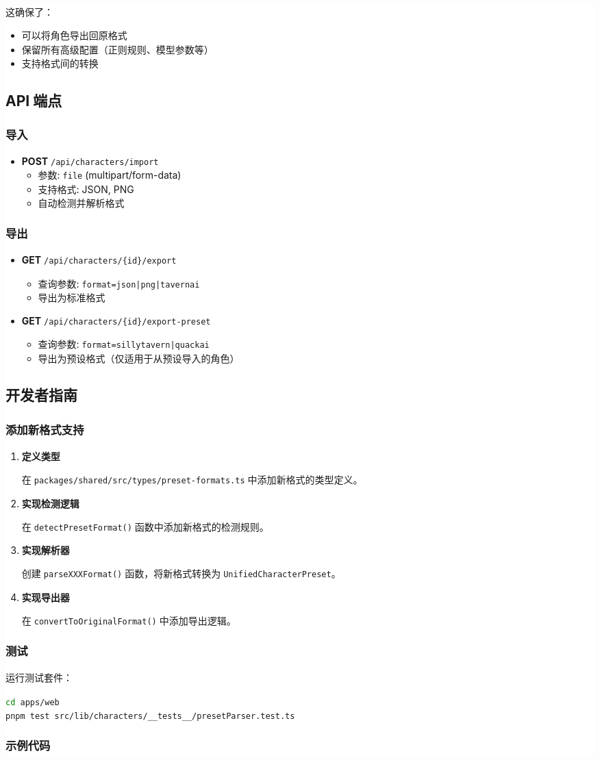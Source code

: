 这确保了：
- 可以将角色导出回原格式
- 保留所有高级配置（正则规则、模型参数等）
- 支持格式间的转换

## API 端点

### 导入

- **POST** `/api/characters/import`
  - 参数: `file` (multipart/form-data)
  - 支持格式: JSON, PNG
  - 自动检测并解析格式

### 导出

- **GET** `/api/characters/{id}/export`
  - 查询参数: `format=json|png|tavernai`
  - 导出为标准格式

- **GET** `/api/characters/{id}/export-preset`
  - 查询参数: `format=sillytavern|quackai`
  - 导出为预设格式（仅适用于从预设导入的角色）

## 开发者指南

### 添加新格式支持

1. **定义类型**
   
   在 `packages/shared/src/types/preset-formats.ts` 中添加新格式的类型定义。

2. **实现检测逻辑**
   
   在 `detectPresetFormat()` 函数中添加新格式的检测规则。

3. **实现解析器**
   
   创建 `parseXXXFormat()` 函数，将新格式转换为 `UnifiedCharacterPreset`。

4. **实现导出器**
   
   在 `convertToOriginalFormat()` 中添加导出逻辑。

### 测试

运行测试套件：

```bash
cd apps/web
pnpm test src/lib/characters/__tests__/presetParser.test.ts
```

### 示例代码
